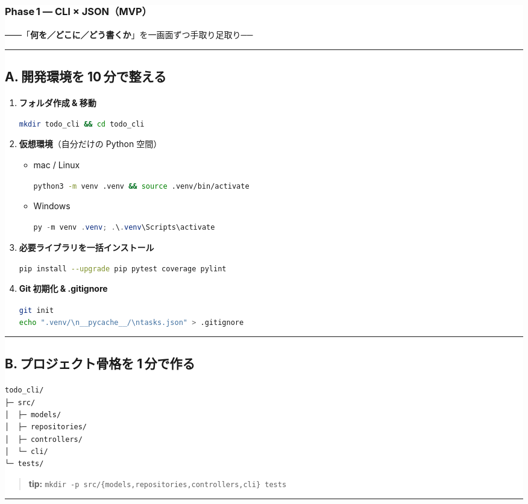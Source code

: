

### Phase 1 ― CLI × JSON（MVP）

――「**何を／どこに／どう書くか**」を一画面ずつ手取り足取り──

---

## A. 開発環境を 10 分で整える

1. **フォルダ作成 & 移動**

   ```bash
   mkdir todo_cli && cd todo_cli
   ```

2. **仮想環境**（自分だけの Python 空間）

   * mac / Linux

     ```bash
     python3 -m venv .venv && source .venv/bin/activate
     ```
   * Windows

     ```powershell
     py -m venv .venv; .\.venv\Scripts\activate
     ```

3. **必要ライブラリを一括インストール**

   ```bash
   pip install --upgrade pip pytest coverage pylint
   ```

4. **Git 初期化 & .gitignore**

   ```bash
   git init
   echo ".venv/\n__pycache__/\ntasks.json" > .gitignore
   ```

---

## B. プロジェクト骨格を 1 分で作る

```text
todo_cli/
├─ src/
│  ├─ models/
│  ├─ repositories/
│  ├─ controllers/
│  └─ cli/
└─ tests/
```

> **tip:** `mkdir -p src/{models,repositories,controllers,cli} tests`

---